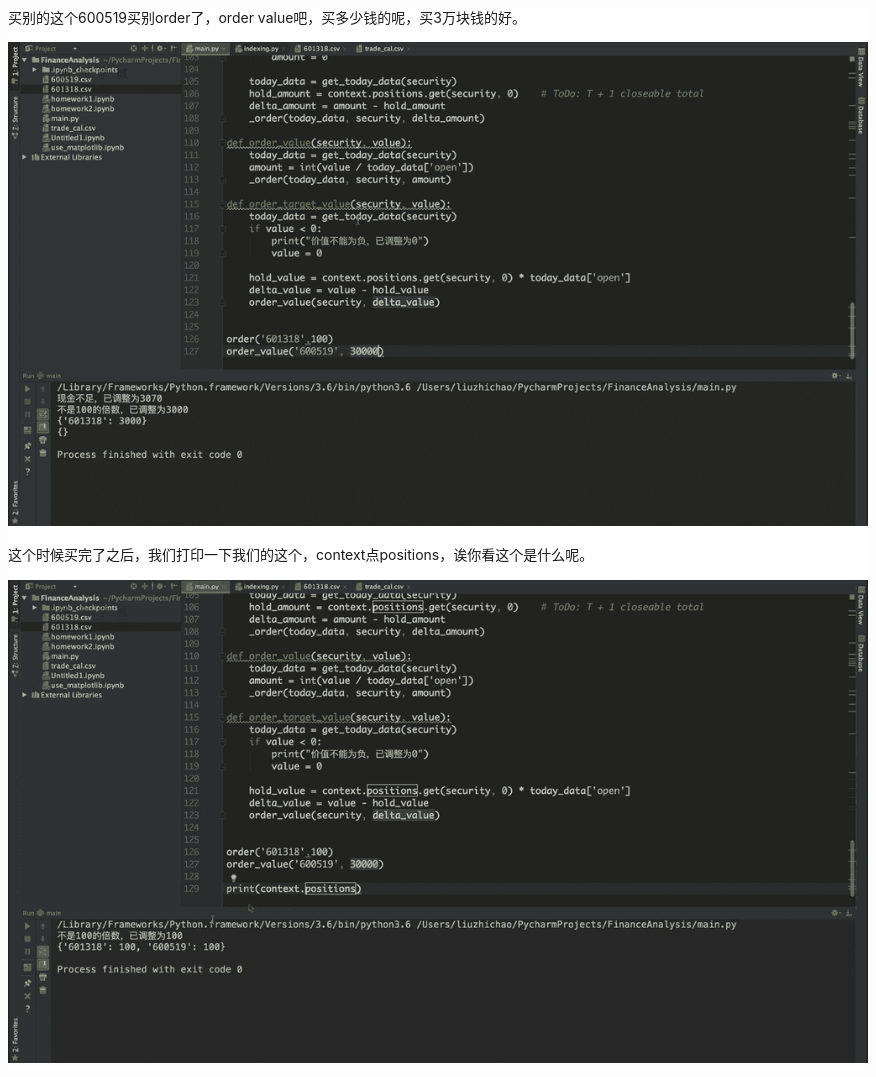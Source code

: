 买别的这个600519买别order了，order value吧，买多少钱的呢，买3万块钱的好。

![](img/eec9e1af585aa0cfb9f318473f46313a_60.png)

这个时候买完了之后，我们打印一下我们的这个，context点positions，诶你看这个是什么呢。

![](img/eec9e1af585aa0cfb9f318473f46313a_62.png)

